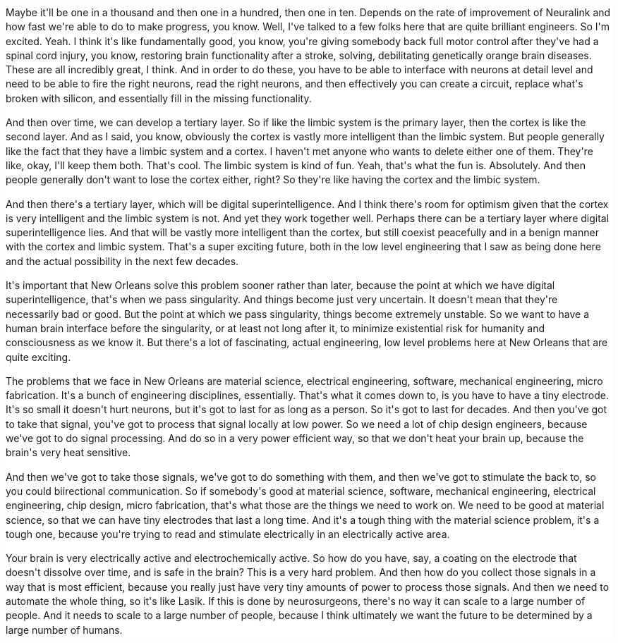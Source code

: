 Maybe it'll be one in a thousand and then one in a hundred, then one in ten. Depends on the rate of improvement of Neuralink and how fast we're able to do to make progress, you know. Well, I've talked to a few folks here that are quite brilliant engineers. So I'm excited. Yeah. I think it's like fundamentally good, you know, you're giving somebody back full motor control after they've had a spinal cord injury, you know, restoring brain functionality after a stroke, solving, debilitating genetically orange brain diseases. These are all incredibly great, I think. And in order to do these, you have to be able to interface with neurons at detail level and need to be able to fire the right neurons, read the right neurons, and then effectively you can create a circuit, replace what's broken with silicon, and essentially fill in the missing functionality.

And then over time, we can develop a tertiary layer. So if like the limbic system is the primary layer, then the cortex is like the second layer. And as I said, you know, obviously the cortex is vastly more intelligent than the limbic system. But people generally like the fact that they have a limbic system and a cortex. I haven't met anyone who wants to delete either one of them. They're like, okay, I'll keep them both. That's cool. The limbic system is kind of fun. Yeah, that's what the fun is. Absolutely. And then people generally don't want to lose the cortex either, right? So they're like having the cortex and the limbic system.

And then there's a tertiary layer, which will be digital superintelligence. And I think there's room for optimism given that the cortex is very intelligent and the limbic system is not. And yet they work together well. Perhaps there can be a tertiary layer where digital superintelligence lies. And that will be vastly more intelligent than the cortex, but still coexist peacefully and in a benign manner with the cortex and limbic system. That's a super exciting future, both in the low level engineering that I saw as being done here and the actual possibility in the next few decades.

It's important that New Orleans solve this problem sooner rather than later, because the point at which we have digital superintelligence, that's when we pass singularity. And things become just very uncertain. It doesn't mean that they're necessarily bad or good. But the point at which we pass singularity, things become extremely unstable. So we want to have a human brain interface before the singularity, or at least not long after it, to minimize existential risk for humanity and consciousness as we know it. But there's a lot of fascinating, actual engineering, low level problems here at New Orleans that are quite exciting.

The problems that we face in New Orleans are material science, electrical engineering, software, mechanical engineering, micro fabrication. It's a bunch of engineering disciplines, essentially. That's what it comes down to, is you have to have a tiny electrode. It's so small it doesn't hurt neurons, but it's got to last for as long as a person. So it's got to last for decades. And then you've got to take that signal, you've got to process that signal locally at low power. So we need a lot of chip design engineers, because we've got to do signal processing. And do so in a very power efficient way, so that we don't heat your brain up, because the brain's very heat sensitive.

And then we've got to take those signals, we've got to do something with them, and then we've got to stimulate the back to, so you could biirectional communication. So if somebody's good at material science, software, mechanical engineering, electrical engineering, chip design, micro fabrication, that's what those are the things we need to work on. We need to be good at material science, so that we can have tiny electrodes that last a long time. And it's a tough thing with the material science problem, it's a tough one, because you're trying to read and stimulate electrically in an electrically active area.

Your brain is very electrically active and electrochemically active. So how do you have, say, a coating on the electrode that doesn't dissolve over time, and is safe in the brain? This is a very hard problem. And then how do you collect those signals in a way that is most efficient, because you really just have very tiny amounts of power to process those signals. And then we need to automate the whole thing, so it's like Lasik. If this is done by neurosurgeons, there's no way it can scale to a large number of people. And it needs to scale to a large number of people, because I think ultimately we want the future to be determined by a large number of humans.
